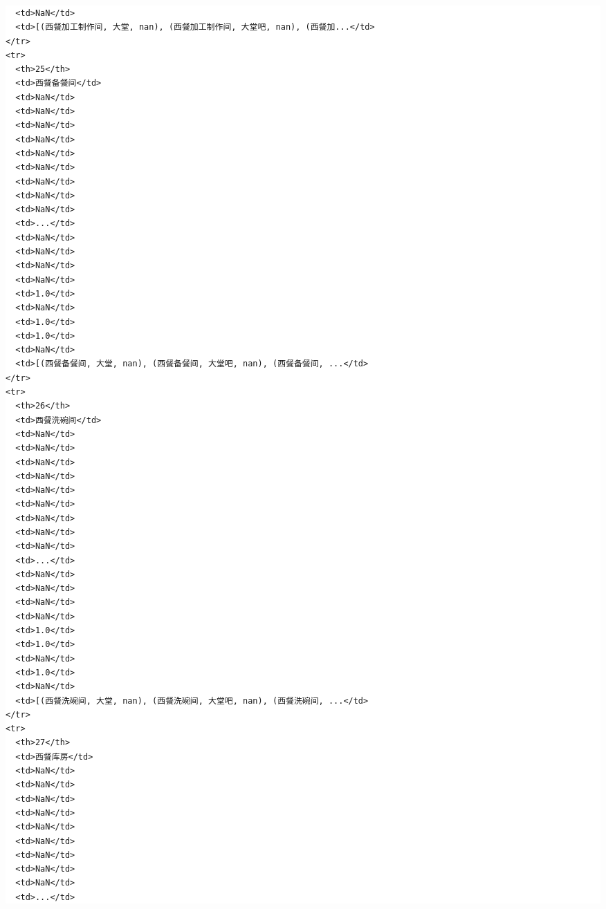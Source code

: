       <td>NaN</td>
      <td>[(西餐加工制作间, 大堂, nan), (西餐加工制作间, 大堂吧, nan), (西餐加...</td>
    </tr>
    <tr>
      <th>25</th>
      <td>西餐备餐间</td>
      <td>NaN</td>
      <td>NaN</td>
      <td>NaN</td>
      <td>NaN</td>
      <td>NaN</td>
      <td>NaN</td>
      <td>NaN</td>
      <td>NaN</td>
      <td>NaN</td>
      <td>...</td>
      <td>NaN</td>
      <td>NaN</td>
      <td>NaN</td>
      <td>NaN</td>
      <td>1.0</td>
      <td>NaN</td>
      <td>1.0</td>
      <td>1.0</td>
      <td>NaN</td>
      <td>[(西餐备餐间, 大堂, nan), (西餐备餐间, 大堂吧, nan), (西餐备餐间, ...</td>
    </tr>
    <tr>
      <th>26</th>
      <td>西餐洗碗间</td>
      <td>NaN</td>
      <td>NaN</td>
      <td>NaN</td>
      <td>NaN</td>
      <td>NaN</td>
      <td>NaN</td>
      <td>NaN</td>
      <td>NaN</td>
      <td>NaN</td>
      <td>...</td>
      <td>NaN</td>
      <td>NaN</td>
      <td>NaN</td>
      <td>NaN</td>
      <td>1.0</td>
      <td>1.0</td>
      <td>NaN</td>
      <td>1.0</td>
      <td>NaN</td>
      <td>[(西餐洗碗间, 大堂, nan), (西餐洗碗间, 大堂吧, nan), (西餐洗碗间, ...</td>
    </tr>
    <tr>
      <th>27</th>
      <td>西餐库房</td>
      <td>NaN</td>
      <td>NaN</td>
      <td>NaN</td>
      <td>NaN</td>
      <td>NaN</td>
      <td>NaN</td>
      <td>NaN</td>
      <td>NaN</td>
      <td>NaN</td>
      <td>...</td>